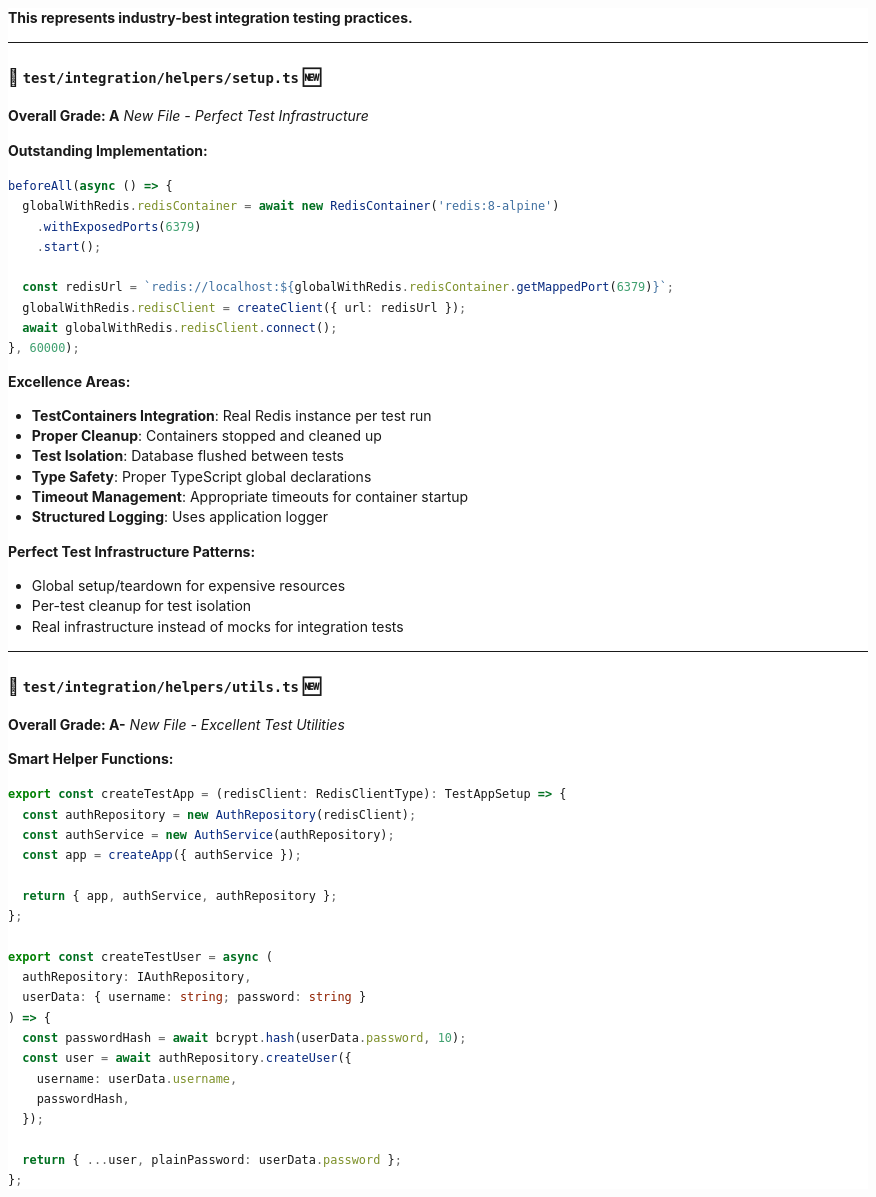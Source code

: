 **This represents industry-best integration testing practices.**

---

### 📄 `test/integration/helpers/setup.ts` 🆕

**Overall Grade: A** _New File - Perfect Test Infrastructure_

**Outstanding Implementation:**

```typescript
beforeAll(async () => {
  globalWithRedis.redisContainer = await new RedisContainer('redis:8-alpine')
    .withExposedPorts(6379)
    .start();

  const redisUrl = `redis://localhost:${globalWithRedis.redisContainer.getMappedPort(6379)}`;
  globalWithRedis.redisClient = createClient({ url: redisUrl });
  await globalWithRedis.redisClient.connect();
}, 60000);
```

**Excellence Areas:**

- **TestContainers Integration**: Real Redis instance per test run
- **Proper Cleanup**: Containers stopped and cleaned up
- **Test Isolation**: Database flushed between tests
- **Type Safety**: Proper TypeScript global declarations
- **Timeout Management**: Appropriate timeouts for container startup
- **Structured Logging**: Uses application logger

**Perfect Test Infrastructure Patterns:**

- Global setup/teardown for expensive resources
- Per-test cleanup for test isolation
- Real infrastructure instead of mocks for integration tests

---

### 📄 `test/integration/helpers/utils.ts` 🆕

**Overall Grade: A-** _New File - Excellent Test Utilities_

**Smart Helper Functions:**

```typescript
export const createTestApp = (redisClient: RedisClientType): TestAppSetup => {
  const authRepository = new AuthRepository(redisClient);
  const authService = new AuthService(authRepository);
  const app = createApp({ authService });

  return { app, authService, authRepository };
};

export const createTestUser = async (
  authRepository: IAuthRepository,
  userData: { username: string; password: string }
) => {
  const passwordHash = await bcrypt.hash(userData.password, 10);
  const user = await authRepository.createUser({
    username: userData.username,
    passwordHash,
  });

  return { ...user, plainPassword: userData.password };
};
```
